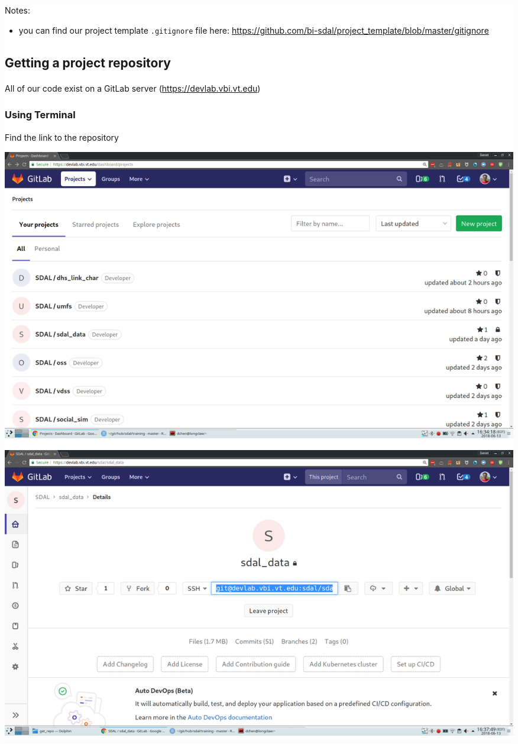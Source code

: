 Notes:

- you can find our project template `.gitignore` file here: https://github.com/bi-sdal/project_template/blob/master/gitignore

## Getting a project repository

All of our code exist on a GitLab server (https://devlab.vbi.vt.edu)

### Using Terminal

Find the link to the repository

![](./figs/get_repo/010-gitlab.png)

![](./figs/get_repo/020-get_repo_url.png)